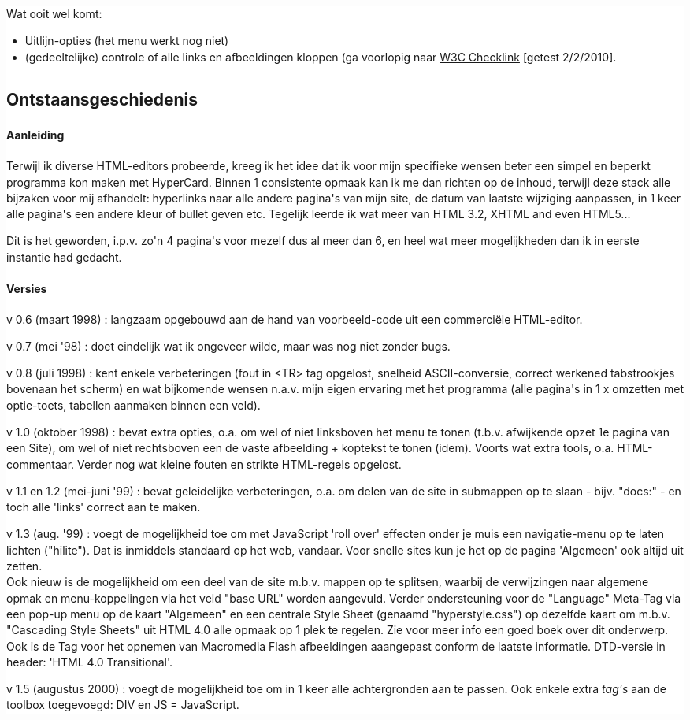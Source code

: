 <p>Wat ooit wel komt:</p>
<ul>
<li>Uitlijn-opties (het menu werkt nog niet)</li>
<li>(gedeeltelijke) controle of alle links en afbeeldingen kloppen (ga voorlopig naar <a href="http://validator.w3.org/checklink">W3C Checklink</a> [getest 2/2/2010].</li>
</ul>

<h2 id="historie">Ontstaansgeschiedenis</h2>

<h4>Aanleiding</h4>

Terwijl ik diverse HTML-editors probeerde, kreeg ik het idee dat ik voor mijn specifieke wensen beter een simpel en beperkt programma kon maken met HyperCard. Binnen 1 consistente opmaak kan ik me dan richten op de inhoud, terwijl deze stack alle bijzaken voor mij afhandelt: hyperlinks naar alle andere pagina's van mijn site, de datum van laatste wijziging aanpassen, in 1 keer alle pagina's een andere kleur of bullet geven etc. Tegelijk leerde ik wat meer van HTML 3.2, XHTML and even HTML5...

Dit is het geworden, i.p.v. zo'n 4 pagina's voor mezelf dus al meer dan 6, en heel wat meer mogelijkheden dan ik in eerste instantie had gedacht.

<h4>Versies</h4>

v 0.6 (maart 1998)
: langzaam opgebouwd aan de hand van voorbeeld-code uit een commerci&euml;le HTML-editor.

v 0.7 (mei '98)
: doet eindelijk wat ik ongeveer wilde, maar was nog niet zonder bugs.

v 0.8 (juli 1998)
: kent enkele verbeteringen (fout in &lt;TR&gt; tag opgelost, snelheid ASCII-conversie, correct werkened tabstrookjes bovenaan het scherm) en wat bijkomende wensen n.a.v. mijn eigen ervaring met het programma (alle pagina's in 1 x omzetten met optie-toets, tabellen aanmaken binnen een veld).

v 1.0 (oktober 1998)
: bevat extra opties, o.a. om wel of niet linksboven het menu te tonen (t.b.v. afwijkende opzet 1e pagina van een Site), om wel of niet rechtsboven een de vaste afbeelding + koptekst te tonen (idem). Voorts wat extra tools, o.a. HTML-commentaar. Verder nog wat kleine fouten en strikte HTML-regels opgelost.

v 1.1 en 1.2 (mei-juni '99)
: bevat geleidelijke verbeteringen, o.a. om delen van de site in submappen op te slaan - bijv. "docs:" - en toch alle 'links' correct aan te maken.

v 1.3 (aug. '99)
: voegt de mogelijkheid toe om met JavaScript 'roll over' effecten onder je muis een navigatie-menu op te laten lichten ("hilite"). Dat is inmiddels standaard op het web, vandaar. Voor snelle sites kun je het op de pagina 'Algemeen' ook altijd uit zetten. <br>
Ook nieuw is de mogelijkheid om een deel van de site m.b.v. mappen op te splitsen, waarbij de verwijzingen naar algemene opmak en menu-koppelingen via het veld "base URL" worden aangevuld. Verder ondersteuning voor de "Language" Meta-Tag via een pop-up menu op de kaart "Algemeen" en een centrale Style Sheet (genaamd "hyperstyle.css") op dezelfde kaart om m.b.v. "Cascading Style Sheets" uit HTML 4.0 alle opmaak op 1 plek te regelen. Zie voor meer info een goed boek over dit onderwerp. <br>
Ook is de Tag voor het opnemen van Macromedia Flash afbeeldingen aaangepast conform de laatste informatie. DTD-versie in header: 'HTML 4.0 Transitional'.

v 1.5 (augustus 2000)
: voegt de mogelijkheid toe om in 1 keer alle achtergronden aan te passen. Ook enkele extra <em>tag's</em> aan de toolbox toegevoegd: DIV en JS = JavaScript.
